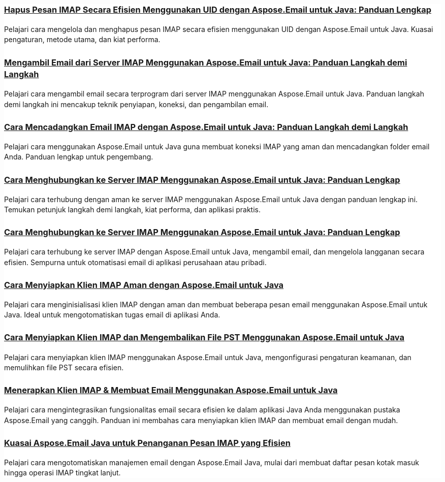 ### [Hapus Pesan IMAP Secara Efisien Menggunakan UID dengan Aspose.Email untuk Java: Panduan Lengkap](./delete-imap-messages-using-uids-aspose-email-java/)
Pelajari cara mengelola dan menghapus pesan IMAP secara efisien menggunakan UID dengan Aspose.Email untuk Java. Kuasai pengaturan, metode utama, dan kiat performa.

### [Mengambil Email dari Server IMAP Menggunakan Aspose.Email untuk Java: Panduan Langkah demi Langkah](./fetch-emails-imap-aspose-java/)
Pelajari cara mengambil email secara terprogram dari server IMAP menggunakan Aspose.Email untuk Java. Panduan langkah demi langkah ini mencakup teknik penyiapan, koneksi, dan pengambilan email.

### [Cara Mencadangkan Email IMAP dengan Aspose.Email untuk Java: Panduan Langkah demi Langkah](./imap-backup-aspose-email-java-guide/)
Pelajari cara menggunakan Aspose.Email untuk Java guna membuat koneksi IMAP yang aman dan mencadangkan folder email Anda. Panduan lengkap untuk pengembang.

### [Cara Menghubungkan ke Server IMAP Menggunakan Aspose.Email untuk Java: Panduan Lengkap](./aspose-email-java-imap-connection-guide/)
Pelajari cara terhubung dengan aman ke server IMAP menggunakan Aspose.Email untuk Java dengan panduan lengkap ini. Temukan petunjuk langkah demi langkah, kiat performa, dan aplikasi praktis.

### [Cara Menghubungkan ke Server IMAP Menggunakan Aspose.Email untuk Java: Panduan Lengkap](./aspose-email-java-imap-connection-fetch-unsubscribe/)
Pelajari cara terhubung ke server IMAP dengan Aspose.Email untuk Java, mengambil email, dan mengelola langganan secara efisien. Sempurna untuk otomatisasi email di aplikasi perusahaan atau pribadi.

### [Cara Menyiapkan Klien IMAP Aman dengan Aspose.Email untuk Java](./aspose-email-java-secure-imap-client-setup/)
Pelajari cara menginisialisasi klien IMAP dengan aman dan membuat beberapa pesan email menggunakan Aspose.Email untuk Java. Ideal untuk mengotomatiskan tugas email di aplikasi Anda.

### [Cara Menyiapkan Klien IMAP dan Mengembalikan File PST Menggunakan Aspose.Email untuk Java](./setup-imap-client-aspose-email-java/)
Pelajari cara menyiapkan klien IMAP menggunakan Aspose.Email untuk Java, mengonfigurasi pengaturan keamanan, dan memulihkan file PST secara efisien.

### [Menerapkan Klien IMAP & Membuat Email Menggunakan Aspose.Email untuk Java](./implement-imap-client-email-aspose-java/)
Pelajari cara mengintegrasikan fungsionalitas email secara efisien ke dalam aplikasi Java Anda menggunakan pustaka Aspose.Email yang canggih. Panduan ini membahas cara menyiapkan klien IMAP dan membuat email dengan mudah.

### [Kuasai Aspose.Email Java untuk Penanganan Pesan IMAP yang Efisien](./mastering-aspose-email-java-imap-handling/)
Pelajari cara mengotomatiskan manajemen email dengan Aspose.Email Java, mulai dari membuat daftar pesan kotak masuk hingga operasi IMAP tingkat lanjut.

